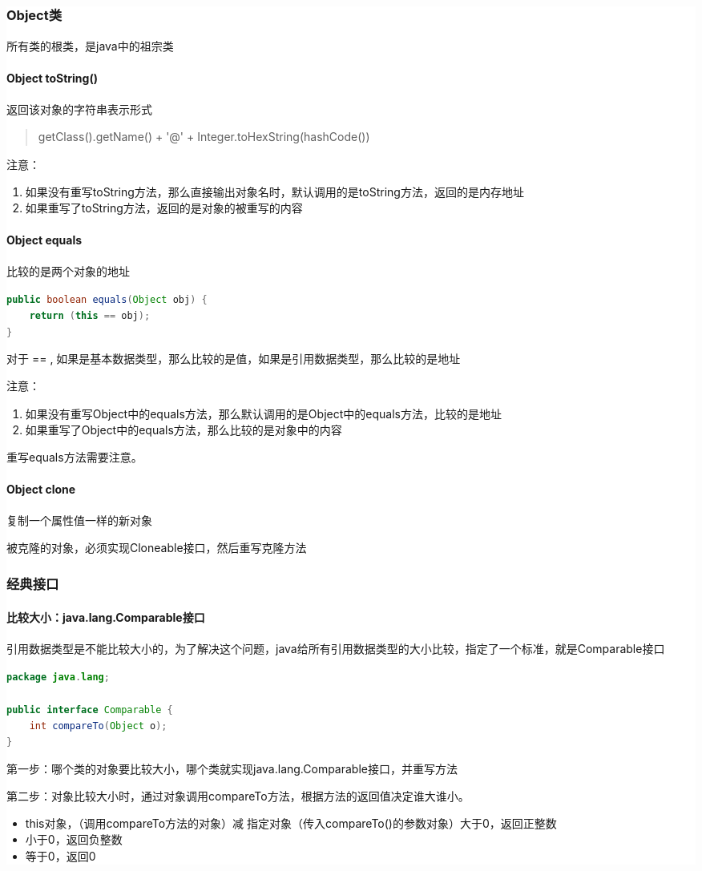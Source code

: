 ### Object类

所有类的根类，是java中的祖宗类

#### Object toString()

返回该对象的字符串表示形式

> getClass().getName() + '@' + Integer.toHexString(hashCode())

注意：

1. 如果没有重写toString方法，那么直接输出对象名时，默认调用的是toString方法，返回的是内存地址
2. 如果重写了toString方法，返回的是对象的被重写的内容

#### Object equals

比较的是两个对象的地址

```java
public boolean equals(Object obj) {
    return (this == obj);
}
```

对于 == , 如果是基本数据类型，那么比较的是值，如果是引用数据类型，那么比较的是地址

注意：

1. 如果没有重写Object中的equals方法，那么默认调用的是Object中的equals方法，比较的是地址
2. 如果重写了Object中的equals方法，那么比较的是对象中的内容

重写equals方法需要注意。

#### Object clone

复制一个属性值一样的新对象

被克隆的对象，必须实现Cloneable接口，然后重写克隆方法

### 经典接口

#### 比较大小：java.lang.Comparable接口

引用数据类型是不能比较大小的，为了解决这个问题，java给所有引用数据类型的大小比较，指定了一个标准，就是Comparable接口

```java
package java.lang;

public interface Comparable {
    int compareTo(Object o);
}
```

第一步：哪个类的对象要比较大小，哪个类就实现java.lang.Comparable接口，并重写方法

第二步：对象比较大小时，通过对象调用compareTo方法，根据方法的返回值决定谁大谁小。

- this对象，（调用compareTo方法的对象）减 指定对象（传入compareTo()的参数对象）大于0，返回正整数
- 小于0，返回负整数
- 等于0，返回0

